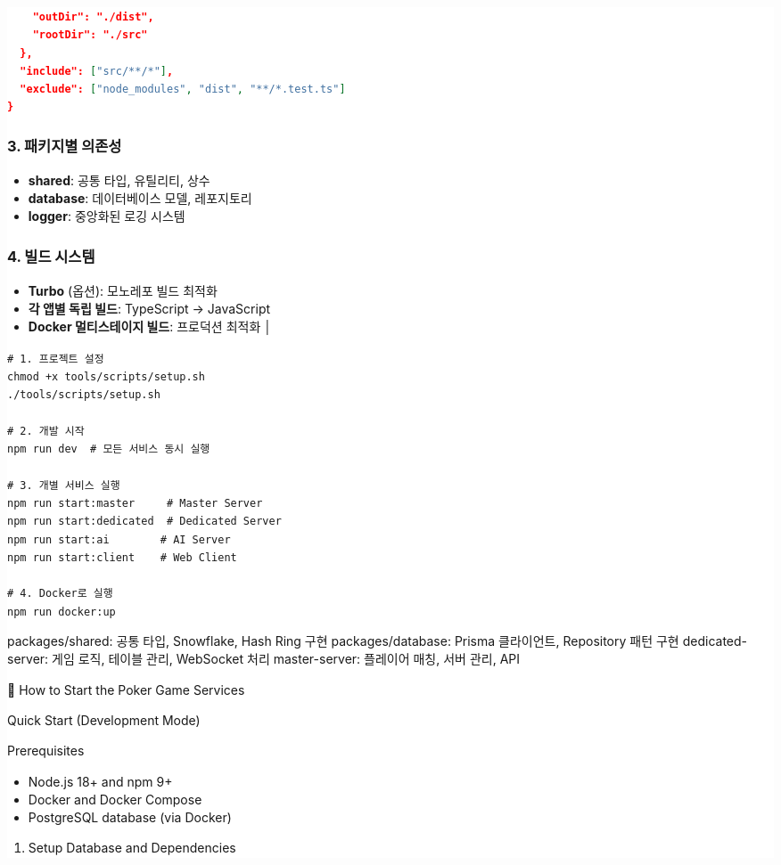 ```json
    "outDir": "./dist",
    "rootDir": "./src"
  },
  "include": ["src/**/*"],
  "exclude": ["node_modules", "dist", "**/*.test.ts"]
}
```

### 3. 패키지별 의존성
- **shared**: 공통 타입, 유틸리티, 상수
- **database**: 데이터베이스 모델, 레포지토리
- **logger**: 중앙화된 로깅 시스템

### 4. 빌드 시스템
- **Turbo** (옵션): 모노레포 빌드 최적화
- **각 앱별 독립 빌드**: TypeScript → JavaScript
- **Docker 멀티스테이지 빌드**: 프로덕션 최적화
│

```
# 1. 프로젝트 설정
chmod +x tools/scripts/setup.sh
./tools/scripts/setup.sh

# 2. 개발 시작
npm run dev  # 모든 서비스 동시 실행

# 3. 개별 서비스 실행
npm run start:master     # Master Server
npm run start:dedicated  # Dedicated Server  
npm run start:ai        # AI Server
npm run start:client    # Web Client

# 4. Docker로 실행
npm run docker:up
```

packages/shared: 공통 타입, Snowflake, Hash Ring 구현
packages/database: Prisma 클라이언트, Repository 패턴 구현
dedicated-server: 게임 로직, 테이블 관리, WebSocket 처리
master-server: 플레이어 매칭, 서버 관리, API

🎰 How to Start the Poker Game Services

  Quick Start (Development Mode)

  Prerequisites

  - Node.js 18+ and npm 9+
  - Docker and Docker Compose
  - PostgreSQL database (via Docker)

  1. Setup Database and Dependencies

